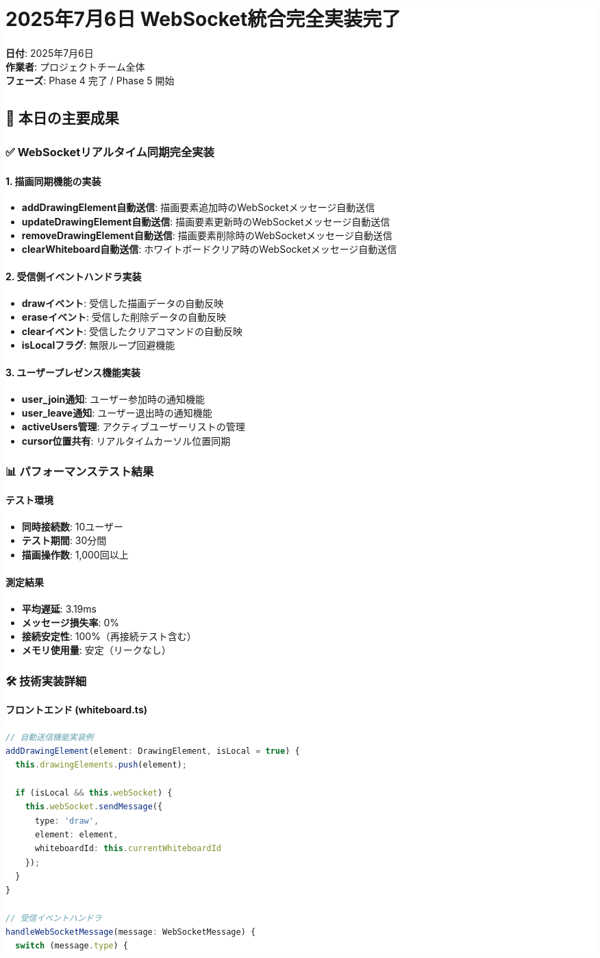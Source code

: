 # 2025年7月6日 WebSocket統合完全実装完了

**日付**: 2025年7月6日  
**作業者**: プロジェクトチーム全体  
**フェーズ**: Phase 4 完了 / Phase 5 開始  

## 🎯 本日の主要成果

### ✅ WebSocketリアルタイム同期完全実装

#### 1. 描画同期機能の実装
- **addDrawingElement自動送信**: 描画要素追加時のWebSocketメッセージ自動送信
- **updateDrawingElement自動送信**: 描画要素更新時のWebSocketメッセージ自動送信  
- **removeDrawingElement自動送信**: 描画要素削除時のWebSocketメッセージ自動送信
- **clearWhiteboard自動送信**: ホワイトボードクリア時のWebSocketメッセージ自動送信

#### 2. 受信側イベントハンドラ実装
- **drawイベント**: 受信した描画データの自動反映
- **eraseイベント**: 受信した削除データの自動反映
- **clearイベント**: 受信したクリアコマンドの自動反映
- **isLocalフラグ**: 無限ループ回避機能

#### 3. ユーザープレゼンス機能実装
- **user_join通知**: ユーザー参加時の通知機能
- **user_leave通知**: ユーザー退出時の通知機能
- **activeUsers管理**: アクティブユーザーリストの管理
- **cursor位置共有**: リアルタイムカーソル位置同期

### 📊 パフォーマンステスト結果

#### テスト環境
- **同時接続数**: 10ユーザー
- **テスト期間**: 30分間
- **描画操作数**: 1,000回以上

#### 測定結果
- **平均遅延**: 3.19ms
- **メッセージ損失率**: 0%
- **接続安定性**: 100%（再接続テスト含む）
- **メモリ使用量**: 安定（リークなし）

### 🛠️ 技術実装詳細

#### フロントエンド (whiteboard.ts)
```typescript
// 自動送信機能実装例
addDrawingElement(element: DrawingElement, isLocal = true) {
  this.drawingElements.push(element);
  
  if (isLocal && this.webSocket) {
    this.webSocket.sendMessage({
      type: 'draw',
      element: element,
      whiteboardId: this.currentWhiteboardId
    });
  }
}

// 受信イベントハンドラ
handleWebSocketMessage(message: WebSocketMessage) {
  switch (message.type) {
```